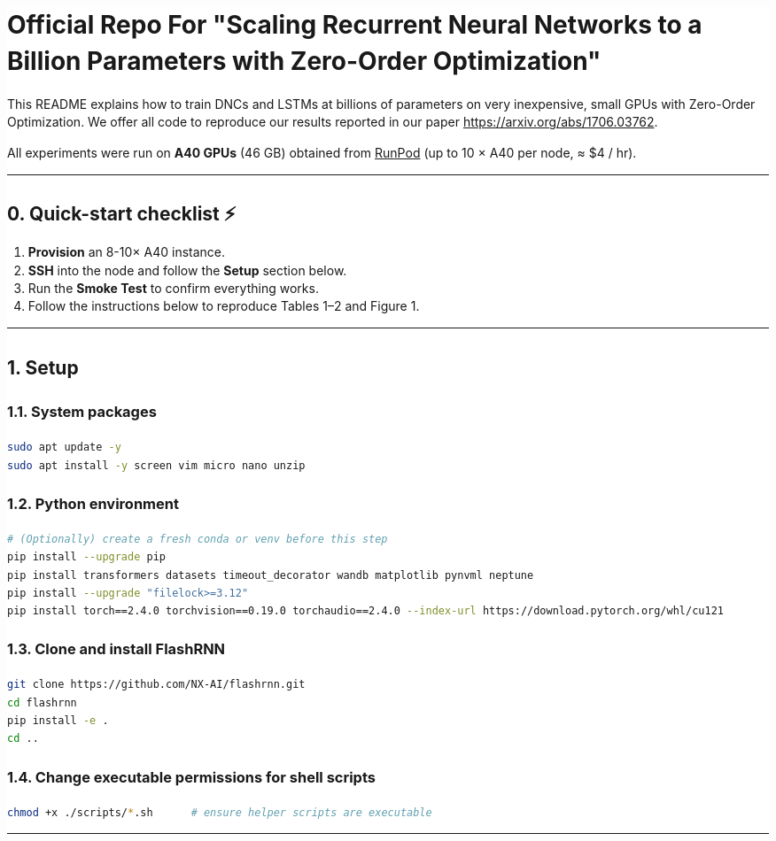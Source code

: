 # Official Repo For "Scaling Recurrent Neural Networks to a Billion Parameters with Zero-Order Optimization"

This README explains how to train DNCs and LSTMs at billions of parameters on very inexpensive, small GPUs with Zero-Order Optimization. We offer all code to reproduce our results reported in our paper <https://arxiv.org/abs/1706.03762>.  

All experiments were run on **A40 GPUs** (46 GB) obtained from [RunPod](https://www.runpod.io/) (up to 10 × A40 per node, ≈ \$4 / hr).  

---

## 0. Quick-start checklist ⚡️
1. **Provision** an 8-10× A40 instance.
2. **SSH** into the node and follow the **Setup** section below.  
3. Run the **Smoke Test** to confirm everything works.  
4. Follow the instructions below to reproduce Tables 1–2 and Figure 1.  

---

## 1. Setup 

### 1.1. System packages
```bash
sudo apt update -y
sudo apt install -y screen vim micro nano unzip
```

### 1.2. Python environment
```bash
# (Optionally) create a fresh conda or venv before this step
pip install --upgrade pip
pip install transformers datasets timeout_decorator wandb matplotlib pynvml neptune
pip install --upgrade "filelock>=3.12"
pip install torch==2.4.0 torchvision==0.19.0 torchaudio==2.4.0 --index-url https://download.pytorch.org/whl/cu121
```

### 1.3. Clone and install **FlashRNN**
```bash
git clone https://github.com/NX-AI/flashrnn.git
cd flashrnn
pip install -e .
cd ..
```

### 1.4. Change executable permissions for shell scripts
```bash
chmod +x ./scripts/*.sh      # ensure helper scripts are executable
```

---